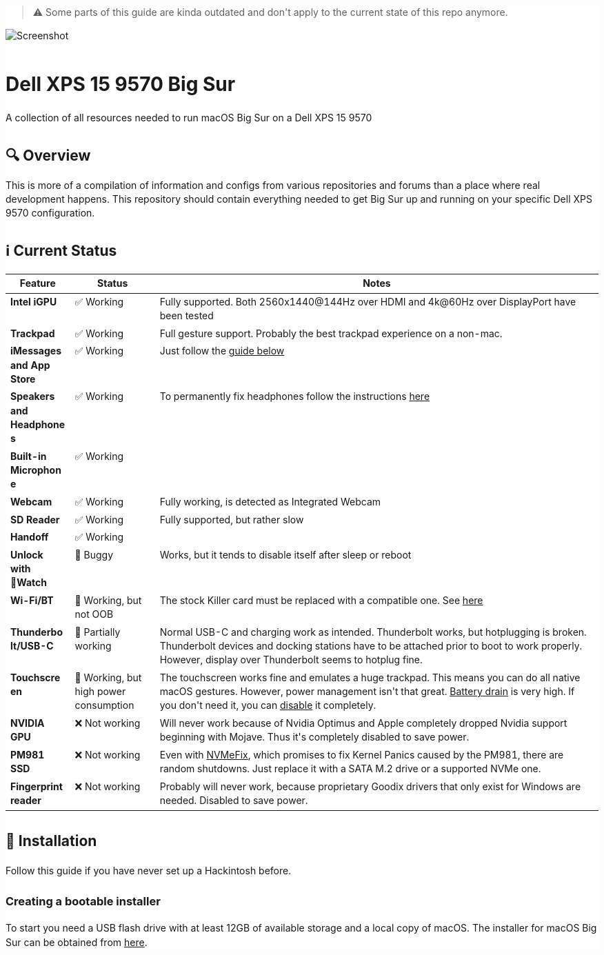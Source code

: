 > :warning: Some parts of this guide are kinda outdated and don't apply to the current state of this repo anymore.

![Screenshot](img/screenshot.png)

# Dell XPS 15 9570 Big Sur
A collection of all resources needed to run macOS Big Sur on a Dell XPS 15 9570

## 🔍 Overview
This is more of a compilation of information and configs from various repositories and forums than a place where real development happens. This repository should contain everything needed to get Big Sur up and running on your specific Dell XPS 9570 configuration.

## ℹ️ Current Status

| Feature | Status | Notes |
| ------------- | ------------- | ------------- |
| **Intel iGPU** | ✅ Working | Fully supported. Both 2560x1440@144Hz over HDMI and 4k@60Hz over DisplayPort have been tested |
| **Trackpad** |  ✅ Working | Full gesture support. Probably the best trackpad experience on a non-mac.
| **iMessages and App Store** | ✅ Working | Just follow the  [guide below](#%E2%84%B9%EF%B8%8F-changing-serial-number-board-serial-number-and-smuuid) |
| **Speakers and Headphones** | ✅ Working | To permanently fix headphones follow the instructions [here](#-audio) |
| **Built-in Microphone** | ✅ Working |
| **Webcam** | ✅ Working | Fully working, is detected as Integrated Webcam |
| **SD Reader** | ✅ Working | Fully supported, but rather slow |
| **Handoff** | ✅ Working |
| **Unlock with Watch** | 🔶 Buggy | Works, but it tends to disable itself after sleep or reboot |
| **Wi-Fi/BT** | 🔶 Working, but not OOB | The stock Killer card must be replaced with a compatible one. See [here](#-wi-fibluetooth) |
| **Thunderbolt/USB-C** | 🔶 Partially working | Normal USB-C and charging work as intended. Thunderbolt works, but hotplugging is broken. Thunderbolt devices and docking stations have to be attached prior to boot to work properly. However, display over Thunderbolt seems to hotplug fine. |
| **Touchscreen** | 🔶 Working, but high power consumption | The touchscreen works fine and emulates a huge trackpad. This means you can do all native macOS gestures. However, power management isn't that great. [Battery drain](https://github.com/jaromeyer/XPS9570-Catalina/issues/1) is very high. If you don't need it, you can [disable](#-display) it completely. |
| **NVIDIA GPU** | ❌ Not working | Will never work because of Nvidia Optimus and Apple completely dropped Nvidia support beginning with Mojave. Thus it's completely disabled to save power. |
| **PM981 SSD** | ❌ Not working | Even with [NVMeFix](https://github.com/acidanthera/NVMeFix), which promises to fix Kernel Panics caused by the PM981, there are random shutdowns. Just replace it with a SATA M.2 drive or a supported NVMe one. |
| **Fingerprint reader** | ❌ Not working | Probably will never work, because proprietary Goodix drivers that only exist for Windows are needed. Disabled to save power. |


## 💾 Installation
Follow this guide if you have never set up a Hackintosh before.

### Creating a bootable installer
To start you need a USB flash drive with at least 12GB of available storage and a local copy of macOS. The installer for macOS Big Sur can be obtained from [here](https://apps.apple.com/us/app/macos-big-sur/id1526878132?mt=12).
